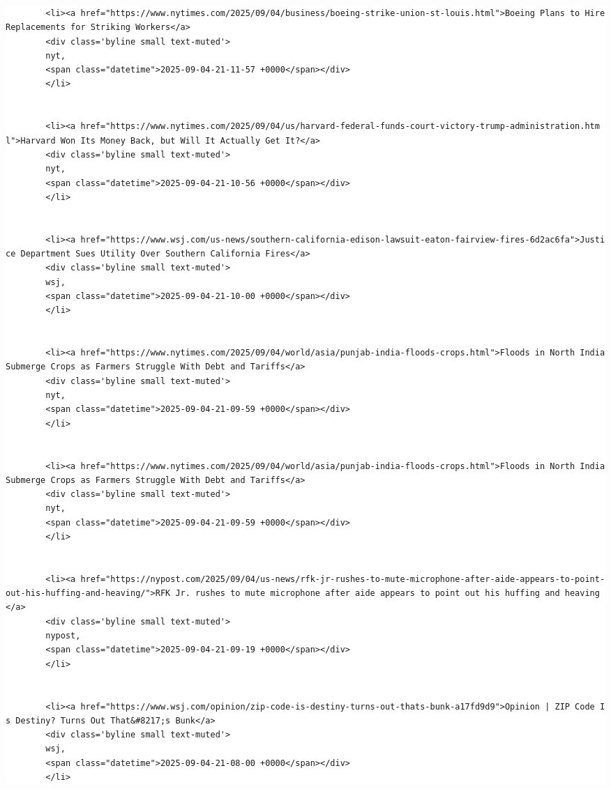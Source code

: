 
            <li><a href="https://www.nytimes.com/2025/09/04/business/boeing-strike-union-st-louis.html">Boeing Plans to Hire Replacements for Striking Workers</a>
            <div class='byline small text-muted'>
            nyt, 
            <span class="datetime">2025-09-04-21-11-57 +0000</span></div>
            </li>
        

            <li><a href="https://www.nytimes.com/2025/09/04/us/harvard-federal-funds-court-victory-trump-administration.html">Harvard Won Its Money Back, but Will It Actually Get It?</a>
            <div class='byline small text-muted'>
            nyt, 
            <span class="datetime">2025-09-04-21-10-56 +0000</span></div>
            </li>
        

            <li><a href="https://www.wsj.com/us-news/southern-california-edison-lawsuit-eaton-fairview-fires-6d2ac6fa">Justice Department Sues Utility Over Southern California Fires</a>
            <div class='byline small text-muted'>
            wsj, 
            <span class="datetime">2025-09-04-21-10-00 +0000</span></div>
            </li>
        

            <li><a href="https://www.nytimes.com/2025/09/04/world/asia/punjab-india-floods-crops.html">Floods in North India Submerge Crops as Farmers Struggle With Debt and Tariffs</a>
            <div class='byline small text-muted'>
            nyt, 
            <span class="datetime">2025-09-04-21-09-59 +0000</span></div>
            </li>
        

            <li><a href="https://www.nytimes.com/2025/09/04/world/asia/punjab-india-floods-crops.html">Floods in North India Submerge Crops as Farmers Struggle With Debt and Tariffs</a>
            <div class='byline small text-muted'>
            nyt, 
            <span class="datetime">2025-09-04-21-09-59 +0000</span></div>
            </li>
        

            <li><a href="https://nypost.com/2025/09/04/us-news/rfk-jr-rushes-to-mute-microphone-after-aide-appears-to-point-out-his-huffing-and-heaving/">RFK Jr. rushes to mute microphone after aide appears to point out his huffing and heaving</a>
            <div class='byline small text-muted'>
            nypost, 
            <span class="datetime">2025-09-04-21-09-19 +0000</span></div>
            </li>
        

            <li><a href="https://www.wsj.com/opinion/zip-code-is-destiny-turns-out-thats-bunk-a17fd9d9">Opinion | ZIP Code Is Destiny? Turns Out That&#8217;s Bunk</a>
            <div class='byline small text-muted'>
            wsj, 
            <span class="datetime">2025-09-04-21-08-00 +0000</span></div>
            </li>
        